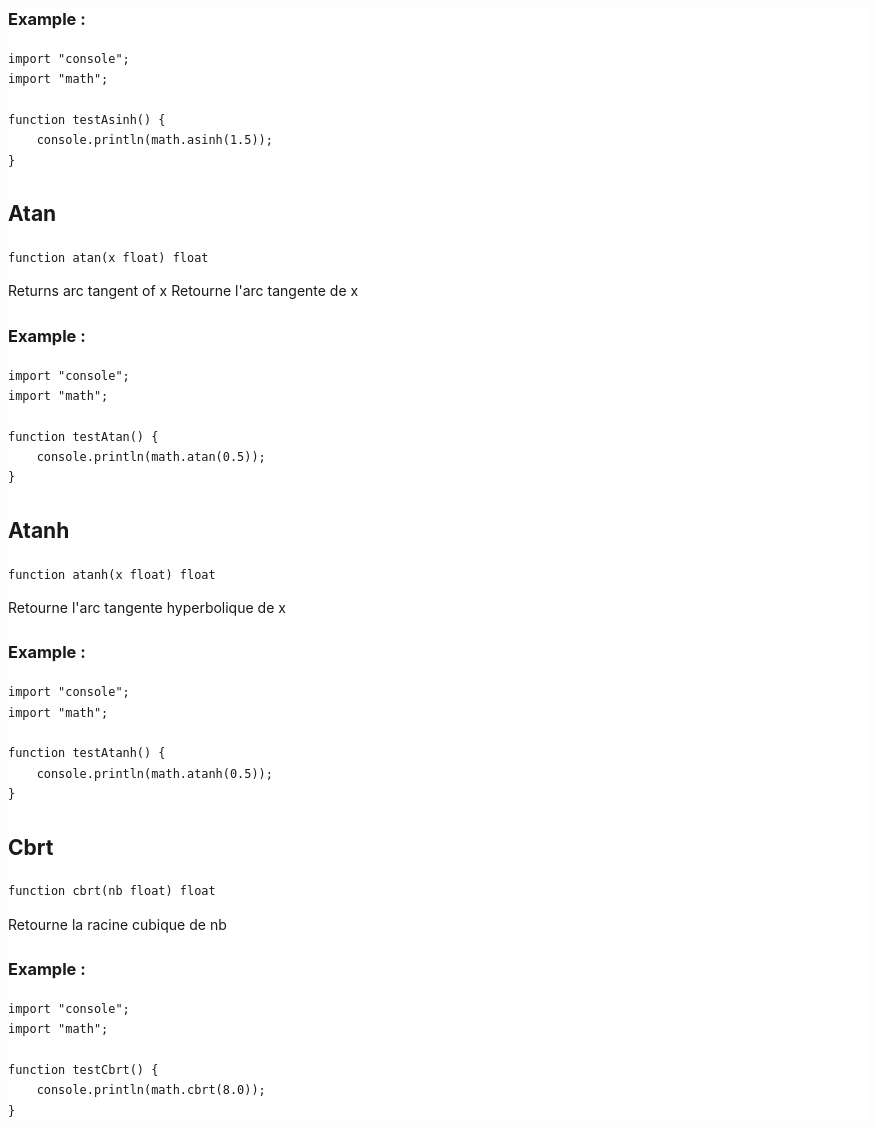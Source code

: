 ### Example :
```ecla
import "console";
import "math";

function testAsinh() {
    console.println(math.asinh(1.5));
}
```

## Atan
```
function atan(x float) float
```
Returns arc tangent of x
Retourne l'arc tangente de x

### Example :
```ecla
import "console";
import "math";

function testAtan() {
    console.println(math.atan(0.5));
}
```

## Atanh
```
function atanh(x float) float
```
Retourne l'arc tangente hyperbolique de x

### Example :
```ecla
import "console";
import "math";

function testAtanh() {
    console.println(math.atanh(0.5));
}
```

## Cbrt
```
function cbrt(nb float) float
```
Retourne la racine cubique de nb

### Example :
```ecla
import "console";
import "math";

function testCbrt() {
    console.println(math.cbrt(8.0));
}
```
